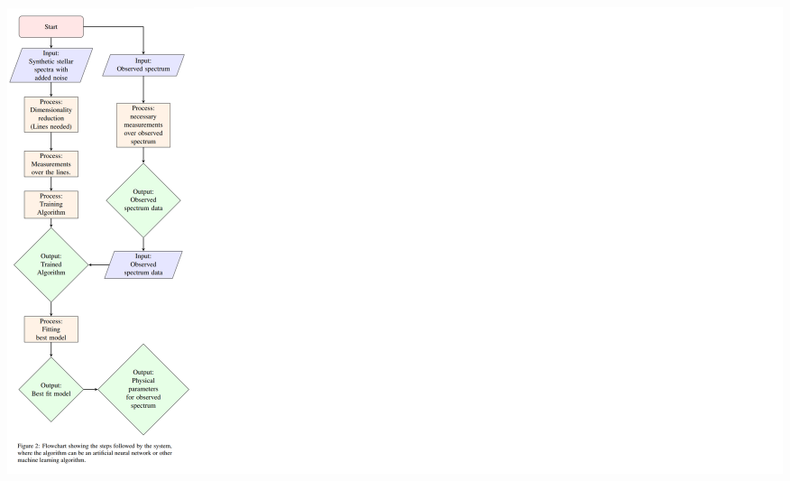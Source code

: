    <img src="Figures/image-20210518153433596.png" alt="image-20210518153433596" style="zoom:50%;" />
